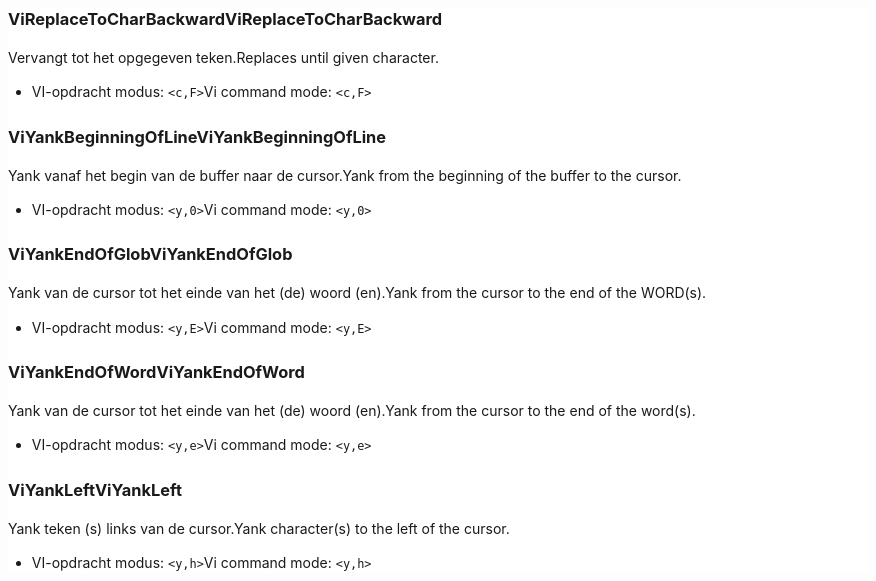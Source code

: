 ### <a name="vireplacetocharbackward"></a><span data-ttu-id="59ce6-405">ViReplaceToCharBackward</span><span class="sxs-lookup"><span data-stu-id="59ce6-405">ViReplaceToCharBackward</span></span>

<span data-ttu-id="59ce6-406">Vervangt tot het opgegeven teken.</span><span class="sxs-lookup"><span data-stu-id="59ce6-406">Replaces until given character.</span></span>

- <span data-ttu-id="59ce6-407">VI-opdracht modus: `<c,F>`</span><span class="sxs-lookup"><span data-stu-id="59ce6-407">Vi command mode: `<c,F>`</span></span>

### <a name="viyankbeginningofline"></a><span data-ttu-id="59ce6-408">ViYankBeginningOfLine</span><span class="sxs-lookup"><span data-stu-id="59ce6-408">ViYankBeginningOfLine</span></span>

<span data-ttu-id="59ce6-409">Yank vanaf het begin van de buffer naar de cursor.</span><span class="sxs-lookup"><span data-stu-id="59ce6-409">Yank from the beginning of the buffer to the cursor.</span></span>

- <span data-ttu-id="59ce6-410">VI-opdracht modus: `<y,0>`</span><span class="sxs-lookup"><span data-stu-id="59ce6-410">Vi command mode: `<y,0>`</span></span>

### <a name="viyankendofglob"></a><span data-ttu-id="59ce6-411">ViYankEndOfGlob</span><span class="sxs-lookup"><span data-stu-id="59ce6-411">ViYankEndOfGlob</span></span>

<span data-ttu-id="59ce6-412">Yank van de cursor tot het einde van het (de) woord (en).</span><span class="sxs-lookup"><span data-stu-id="59ce6-412">Yank from the cursor to the end of the WORD(s).</span></span>

- <span data-ttu-id="59ce6-413">VI-opdracht modus: `<y,E>`</span><span class="sxs-lookup"><span data-stu-id="59ce6-413">Vi command mode: `<y,E>`</span></span>

### <a name="viyankendofword"></a><span data-ttu-id="59ce6-414">ViYankEndOfWord</span><span class="sxs-lookup"><span data-stu-id="59ce6-414">ViYankEndOfWord</span></span>

<span data-ttu-id="59ce6-415">Yank van de cursor tot het einde van het (de) woord (en).</span><span class="sxs-lookup"><span data-stu-id="59ce6-415">Yank from the cursor to the end of the word(s).</span></span>

- <span data-ttu-id="59ce6-416">VI-opdracht modus: `<y,e>`</span><span class="sxs-lookup"><span data-stu-id="59ce6-416">Vi command mode: `<y,e>`</span></span>

### <a name="viyankleft"></a><span data-ttu-id="59ce6-417">ViYankLeft</span><span class="sxs-lookup"><span data-stu-id="59ce6-417">ViYankLeft</span></span>

<span data-ttu-id="59ce6-418">Yank teken (s) links van de cursor.</span><span class="sxs-lookup"><span data-stu-id="59ce6-418">Yank character(s) to the left of the cursor.</span></span>

- <span data-ttu-id="59ce6-419">VI-opdracht modus: `<y,h>`</span><span class="sxs-lookup"><span data-stu-id="59ce6-419">Vi command mode: `<y,h>`</span></span>
